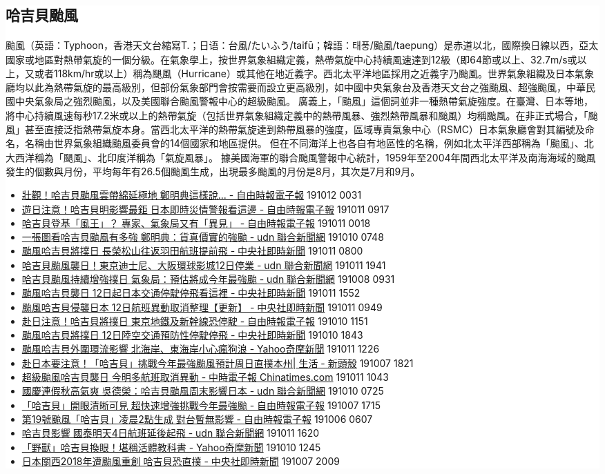 
## 哈吉貝颱風

颱風（英語：Typhoon，香港天文台縮寫T.；日语：台風/たいふう/taifū；韓語：태풍/颱風/taepung）是赤道以北，國際換日線以西，亞太國家或地區對熱帶氣旋的一個分級。在氣象學上，按世界氣象組織定義，熱帶氣旋中心持續風速達到12級（即64節或以上、32.7m/s或以上，又或者118km/hr或以上）稱為颶風（Hurricane）或其他在地近義字。西北太平洋地區採用之近義字乃颱風。世界氣象組織及日本氣象廳均以此為熱帶氣旋的最高級別，但部份氣象部門會按需要而設立更高級別，如中國中央氣象台及香港天文台之強颱風、超強颱風，中華民國中央氣象局之強烈颱風，以及美國聯合颱風警報中心的超級颱風。
廣義上，「颱風」這個詞並非一種熱帶氣旋強度。在臺灣、日本等地，將中心持續風速每秒17.2米或以上的熱帶氣旋（包括世界氣象組織定義中的熱帶風暴、強烈熱帶風暴和颱風）均稱颱風。在非正式場合，「颱風」甚至直接泛指熱帶氣旋本身。當西北太平洋的熱帶氣旋達到熱帶風暴的強度，區域專責氣象中心（RSMC）日本氣象廳會對其編號及命名，名稱由世界氣象組織颱風委員會的14個國家和地區提供。
但在不同海洋上也各自有地區性的名稱，例如北太平洋西部稱為「颱風」、北大西洋稱為「颶風」、北印度洋稱為「氣旋風暴」。
據美國海軍的聯合颱風警報中心統計，1959年至2004年間西北太平洋及南海海域的颱風發生的個數與月份，平均每年有26.5個颱風生成，出現最多颱風的月份是8月，其次是7月和9月。
- [壯觀！哈吉貝颱風雲帶綿延極地 鄭明典這樣說... - 自由時報電子報](https://news.ltn.com.tw/news/life/breakingnews/2943801 "壯觀！哈吉貝颱風雲帶綿延極地 鄭明典這樣說... - 自由時報電子報") 191012 0031
- [遊日注意！哈吉貝明影響最鉅 日本即時災情警報看這邊 - 自由時報電子報](https://news.ltn.com.tw/news/life/breakingnews/2943126 "遊日注意！哈吉貝明影響最鉅 日本即時災情警報看這邊 - 自由時報電子報") 191011 0917
- [哈吉貝登基「風王」？ 專家、氣象局又有「異見」 - 自由時報電子報](https://news.ltn.com.tw/news/life/breakingnews/2943037 "哈吉貝登基「風王」？ 專家、氣象局又有「異見」 - 自由時報電子報") 191011 0018
- [一張圖看哈吉貝颱風有多強 鄭明典：貨真價實的強颱 - udn 聯合新聞網](https://udn.com/news/story/7266/4096878 "一張圖看哈吉貝颱風有多強 鄭明典：貨真價實的強颱 - udn 聯合新聞網") 191010 0748
- [颱風哈吉貝將撲日 長榮松山往返羽田航班提前飛 - 中央社即時新聞](https://www.cna.com.tw/news/firstnews/201910100272.aspx "颱風哈吉貝將撲日 長榮松山往返羽田航班提前飛 - 中央社即時新聞") 191011 0800
- [哈吉貝颱風襲日！東京迪士尼、大阪環球影城12日停業 - udn 聯合新聞網](https://udn.com/news/story/7270/4099374 "哈吉貝颱風襲日！東京迪士尼、大阪環球影城12日停業 - udn 聯合新聞網") 191011 1941
- [哈吉貝颱風持續增強撲日 氣象局：預估將成今年最強颱 - udn 聯合新聞網](https://udn.com/news/story/7266/4092258 "哈吉貝颱風持續增強撲日 氣象局：預估將成今年最強颱 - udn 聯合新聞網") 191008 0931
- [颱風哈吉貝襲日 12日起日本交通停駛停飛看這裡 - 中央社即時新聞](https://www.cna.com.tw/news/firstnews/201910115003.aspx "颱風哈吉貝襲日 12日起日本交通停駛停飛看這裡 - 中央社即時新聞") 191011 1552
- [颱風哈吉貝侵襲日本 12日航班異動取消整理【更新】 - 中央社即時新聞](https://www.cna.com.tw/news/firstnews/201910110027.aspx "颱風哈吉貝侵襲日本 12日航班異動取消整理【更新】 - 中央社即時新聞") 191011 0949
- [赴日注意！哈吉貝將撲日 東京地鐵及新幹線恐停駛 - 自由時報電子報](https://news.ltn.com.tw/news/world/breakingnews/2942323 "赴日注意！哈吉貝將撲日 東京地鐵及新幹線恐停駛 - 自由時報電子報") 191010 1151
- [颱風哈吉貝將撲日 12日陸空交通預防性停駛停飛 - 中央社即時新聞](https://www.cna.com.tw/news/aopl/201910100200.aspx "颱風哈吉貝將撲日 12日陸空交通預防性停駛停飛 - 中央社即時新聞") 191010 1843
- [颱風哈吉貝外圍環流影響 北海岸、東海岸小心瘋狗浪 - Yahoo奇摩新聞](https://tw.news.yahoo.com/%E9%A2%B1%E9%A2%A8%E5%93%88%E5%90%89%E8%B2%9D%E5%A4%96%E5%9C%8D%E7%92%B0%E6%B5%81%E5%BD%B1%E9%9F%BF-%E5%8C%97%E6%B5%B7%E5%B2%B8%E6%9D%B1%E6%B5%B7%E5%B2%B8%E9%98%B2%E7%98%8B%E7%8B%97%E6%B5%AA-042634475.html "颱風哈吉貝外圍環流影響 北海岸、東海岸小心瘋狗浪 - Yahoo奇摩新聞") 191011 1226
- [赴日本要注意！「哈吉貝」挑戰今年最強颱風預計周日直撲本州| 生活 - 新頭殼](https://newtalk.tw/news/view/2019-10-07/308569 "赴日本要注意！「哈吉貝」挑戰今年最強颱風預計周日直撲本州| 生活 - 新頭殼") 191007 1821
- [超級颱風哈吉貝襲日 今明多航班取消異動 - 中時電子報 Chinatimes.com](https://www.chinatimes.com/realtimenews/20191011001279-260405 "超級颱風哈吉貝襲日 今明多航班取消異動 - 中時電子報 Chinatimes.com") 191011 1043
- [國慶連假秋高氣爽 吳德榮：哈吉貝颱風周末影響日本 - udn 聯合新聞網](https://udn.com/news/story/7266/4096867 "國慶連假秋高氣爽 吳德榮：哈吉貝颱風周末影響日本 - udn 聯合新聞網") 191010 0725
- [「哈吉貝」開眼清晰可見 超快速增強挑戰今年最強颱 - 自由時報電子報](https://news.ltn.com.tw/news/life/breakingnews/2939302 "「哈吉貝」開眼清晰可見 超快速增強挑戰今年最強颱 - 自由時報電子報") 191007 1715
- [第19號颱風「哈吉貝」凌晨2點生成 對台暫無影響 - 自由時報電子報](https://news.ltn.com.tw/news/life/breakingnews/2937833 "第19號颱風「哈吉貝」凌晨2點生成 對台暫無影響 - 自由時報電子報") 191006 0607
- [哈吉貝影響 國泰明天4日航班延後起飛 - udn 聯合新聞網](https://udn.com/news/story/7266/4099187 "哈吉貝影響 國泰明天4日航班延後起飛 - udn 聯合新聞網") 191011 1620
- [「野獸」哈吉貝換眼！堪稱活體教科書 - Yahoo奇摩新聞](https://tw.news.yahoo.com/%E9%87%8E%E7%8D%B8-%E5%93%88%E5%90%89%E8%B2%9D%E6%8F%9B%E7%9C%BC-%E5%A0%AA%E7%A8%B1%E6%B4%BB%E9%AB%94%E6%95%99%E7%A7%91%E6%9B%B8-030520381.html "「野獸」哈吉貝換眼！堪稱活體教科書 - Yahoo奇摩新聞") 191010 1245
- [日本關西2018年遭颱風重創 哈吉貝恐直撲 - 中央社即時新聞](https://www.cna.com.tw/news/firstnews/201910070282.aspx "日本關西2018年遭颱風重創 哈吉貝恐直撲 - 中央社即時新聞") 191007 2009

